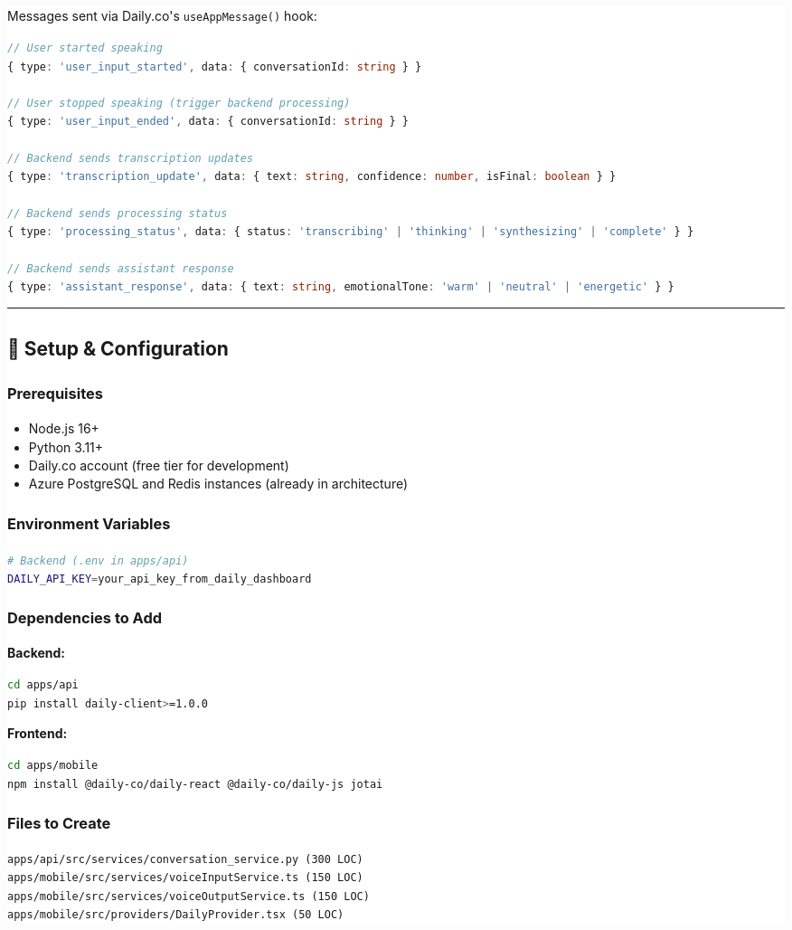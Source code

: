 Messages sent via Daily.co's `useAppMessage()` hook:

```typescript
// User started speaking
{ type: 'user_input_started', data: { conversationId: string } }

// User stopped speaking (trigger backend processing)
{ type: 'user_input_ended', data: { conversationId: string } }

// Backend sends transcription updates
{ type: 'transcription_update', data: { text: string, confidence: number, isFinal: boolean } }

// Backend sends processing status
{ type: 'processing_status', data: { status: 'transcribing' | 'thinking' | 'synthesizing' | 'complete' } }

// Backend sends assistant response
{ type: 'assistant_response', data: { text: string, emotionalTone: 'warm' | 'neutral' | 'energetic' } }
```

---

## 🔧 Setup & Configuration

### Prerequisites
- Node.js 16+
- Python 3.11+
- Daily.co account (free tier for development)
- Azure PostgreSQL and Redis instances (already in architecture)

### Environment Variables
```bash
# Backend (.env in apps/api)
DAILY_API_KEY=your_api_key_from_daily_dashboard
```

### Dependencies to Add

**Backend:**
```bash
cd apps/api
pip install daily-client>=1.0.0
```

**Frontend:**
```bash
cd apps/mobile
npm install @daily-co/daily-react @daily-co/daily-js jotai
```

### Files to Create
```
apps/api/src/services/conversation_service.py (300 LOC)
apps/mobile/src/services/voiceInputService.ts (150 LOC)
apps/mobile/src/services/voiceOutputService.ts (150 LOC)
apps/mobile/src/providers/DailyProvider.tsx (50 LOC)
```
